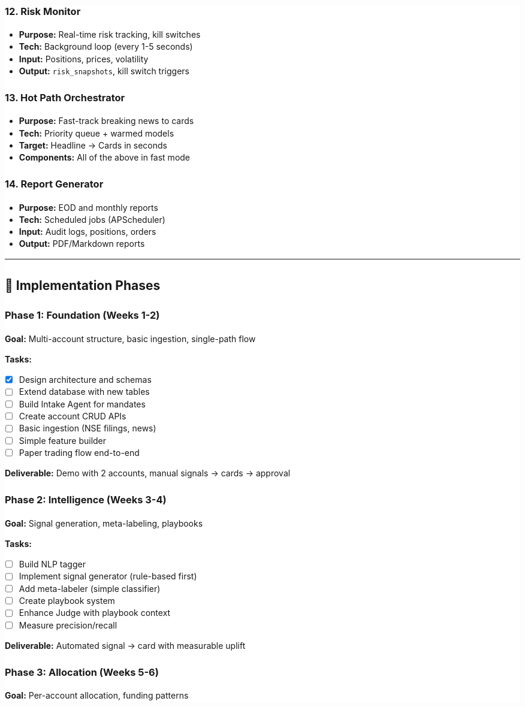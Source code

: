 ### 12. Risk Monitor
- **Purpose:** Real-time risk tracking, kill switches
- **Tech:** Background loop (every 1-5 seconds)
- **Input:** Positions, prices, volatility
- **Output:** `risk_snapshots`, kill switch triggers

### 13. Hot Path Orchestrator
- **Purpose:** Fast-track breaking news to cards
- **Tech:** Priority queue + warmed models
- **Target:** Headline → Cards in seconds
- **Components:** All of the above in fast mode

### 14. Report Generator
- **Purpose:** EOD and monthly reports
- **Tech:** Scheduled jobs (APScheduler)
- **Input:** Audit logs, positions, orders
- **Output:** PDF/Markdown reports

---

## 🚀 Implementation Phases

### Phase 1: Foundation (Weeks 1-2)
**Goal:** Multi-account structure, basic ingestion, single-path flow

**Tasks:**
- [x] Design architecture and schemas
- [ ] Extend database with new tables
- [ ] Build Intake Agent for mandates
- [ ] Create account CRUD APIs
- [ ] Basic ingestion (NSE filings, news)
- [ ] Simple feature builder
- [ ] Paper trading flow end-to-end

**Deliverable:** Demo with 2 accounts, manual signals → cards → approval

### Phase 2: Intelligence (Weeks 3-4)
**Goal:** Signal generation, meta-labeling, playbooks

**Tasks:**
- [ ] Build NLP tagger
- [ ] Implement signal generator (rule-based first)
- [ ] Add meta-labeler (simple classifier)
- [ ] Create playbook system
- [ ] Enhance Judge with playbook context
- [ ] Measure precision/recall

**Deliverable:** Automated signal → card with measurable uplift

### Phase 3: Allocation (Weeks 5-6)
**Goal:** Per-account allocation, funding patterns
